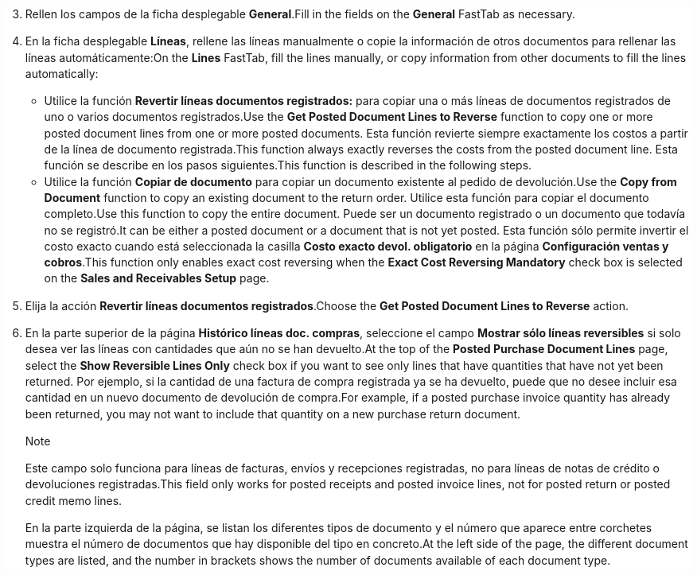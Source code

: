 3. <span data-ttu-id="d9dd5-167">Rellen los campos de la ficha desplegable **General**.</span><span class="sxs-lookup"><span data-stu-id="d9dd5-167">Fill in the fields on the **General** FastTab as necessary.</span></span>
4. <span data-ttu-id="d9dd5-168">En la ficha desplegable **Líneas**, rellene las líneas manualmente o copie la información de otros documentos para rellenar las líneas automáticamente:</span><span class="sxs-lookup"><span data-stu-id="d9dd5-168">On the **Lines** FastTab, fill the lines manually, or copy information from other documents to fill the lines automatically:</span></span>

    - <span data-ttu-id="d9dd5-169">Utilice la función **Revertir líneas documentos registrados:** para copiar una o más líneas de documentos registrados de uno o varios documentos registrados.</span><span class="sxs-lookup"><span data-stu-id="d9dd5-169">Use the **Get Posted Document Lines to Reverse** function to copy one or more posted document lines from one or more posted documents.</span></span> <span data-ttu-id="d9dd5-170">Esta función revierte siempre exactamente los costos a partir de la línea de documento registrada.</span><span class="sxs-lookup"><span data-stu-id="d9dd5-170">This function always exactly reverses the costs from the posted document line.</span></span> <span data-ttu-id="d9dd5-171">Esta función se describe en los pasos siguientes.</span><span class="sxs-lookup"><span data-stu-id="d9dd5-171">This function is described in the following steps.</span></span>    
    - <span data-ttu-id="d9dd5-172">Utilice la función **Copiar de documento** para copiar un documento existente al pedido de devolución.</span><span class="sxs-lookup"><span data-stu-id="d9dd5-172">Use the **Copy from Document** function to copy an existing document to the return order.</span></span> <span data-ttu-id="d9dd5-173">Utilice esta función para copiar el documento completo.</span><span class="sxs-lookup"><span data-stu-id="d9dd5-173">Use this function to copy the entire document.</span></span> <span data-ttu-id="d9dd5-174">Puede ser un documento registrado o un documento que todavía no se registró.</span><span class="sxs-lookup"><span data-stu-id="d9dd5-174">It can be either a posted document or a document that is not yet posted.</span></span> <span data-ttu-id="d9dd5-175">Esta función sólo permite invertir el costo exacto cuando está seleccionada la casilla **Costo exacto devol. obligatorio** en la página **Configuración ventas y cobros**.</span><span class="sxs-lookup"><span data-stu-id="d9dd5-175">This function only enables exact cost reversing when the **Exact Cost Reversing Mandatory** check box is selected on the **Sales and Receivables Setup** page.</span></span>  

4. <span data-ttu-id="d9dd5-176">Elija la acción **Revertir líneas documentos registrados**.</span><span class="sxs-lookup"><span data-stu-id="d9dd5-176">Choose the **Get Posted Document Lines to Reverse** action.</span></span>
5. <span data-ttu-id="d9dd5-177">En la parte superior de la página **Histórico líneas doc. compras**, seleccione el campo **Mostrar sólo líneas reversibles** si solo desea ver las líneas con cantidades que aún no se han devuelto.</span><span class="sxs-lookup"><span data-stu-id="d9dd5-177">At the top of the **Posted Purchase Document Lines** page, select the **Show Reversible Lines Only** check box if you want to see only lines that have quantities that have not yet been returned.</span></span> <span data-ttu-id="d9dd5-178">Por ejemplo, si la cantidad de una factura de compra registrada ya se ha devuelto, puede que no desee incluir esa cantidad en un nuevo documento de devolución de compra.</span><span class="sxs-lookup"><span data-stu-id="d9dd5-178">For example, if a posted purchase invoice quantity has already been returned, you may not want to include that quantity on a new purchase return document.</span></span>

    > [!NOTE]  
    >  <span data-ttu-id="d9dd5-179">Este campo solo funciona para líneas de facturas, envíos y recepciones registradas, no para líneas de notas de crédito o devoluciones registradas.</span><span class="sxs-lookup"><span data-stu-id="d9dd5-179">This field only works for posted receipts and posted invoice lines, not for posted return or posted credit memo lines.</span></span>  

    <span data-ttu-id="d9dd5-180">En la parte izquierda de la página, se listan los diferentes tipos de documento y el número que aparece entre corchetes muestra el número de documentos que hay disponible del tipo en concreto.</span><span class="sxs-lookup"><span data-stu-id="d9dd5-180">At the left side of the page, the different document types are listed, and the number in brackets shows the number of documents available of each document type.</span></span>
